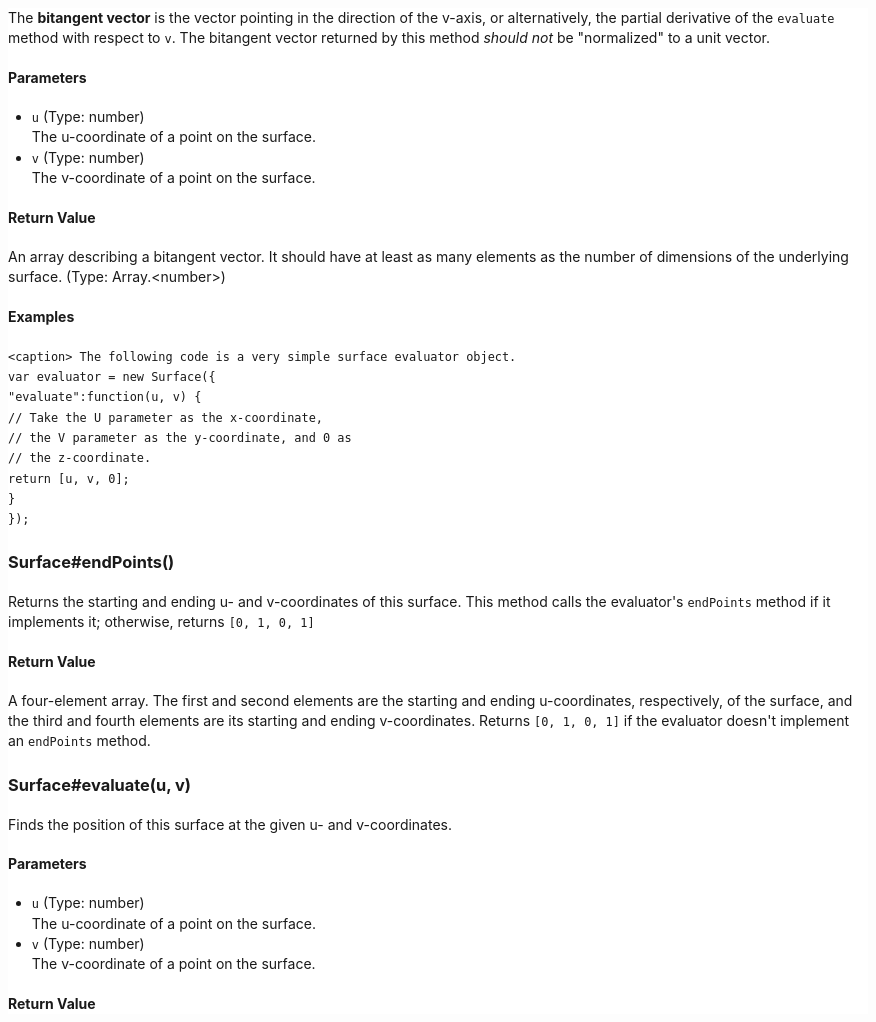 The <b>bitangent vector</b> is the vector pointing in the direction of the v-axis, or alternatively,
the partial derivative of the <code>evaluate</code> method with respect to <code>v</code>. The bitangent vector returned by this method <i>should not</i> be "normalized" to a unit vector.

#### Parameters

* `u` (Type: number)<br>The u-coordinate of a point on the surface.
* `v` (Type: number)<br>The v-coordinate of a point on the surface.

#### Return Value

An array describing a bitangent vector. It should have at least as many
elements as the number of dimensions of the underlying surface. (Type: Array.&lt;number>)

#### Examples

    <caption> The following code is a very simple surface evaluator object.
    var evaluator = new Surface({
    "evaluate":function(u, v) {
    // Take the U parameter as the x-coordinate,
    // the V parameter as the y-coordinate, and 0 as
    // the z-coordinate.
    return [u, v, 0];
    }
    });

<a name='Surface_endPoints'></a>
### Surface#endPoints()

Returns the starting and ending u- and v-coordinates of this surface.
This method calls the evaluator's <code>endPoints</code>
method if it implements it; otherwise, returns <code>[0, 1, 0, 1]</code>

#### Return Value

A four-element array. The first and second
elements are the starting and ending u-coordinates, respectively, of the surface, and the third
and fourth elements are its starting and ending v-coordinates.
Returns <code>[0, 1, 0, 1]</code> if the evaluator doesn't implement an <code>endPoints</code>
method.

<a name='Surface_evaluate'></a>
### Surface#evaluate(u, v)

Finds the position of this surface at the given u- and v-coordinates.

#### Parameters

* `u` (Type: number)<br>The u-coordinate of a point on the surface.
* `v` (Type: number)<br>The v-coordinate of a point on the surface.

#### Return Value
